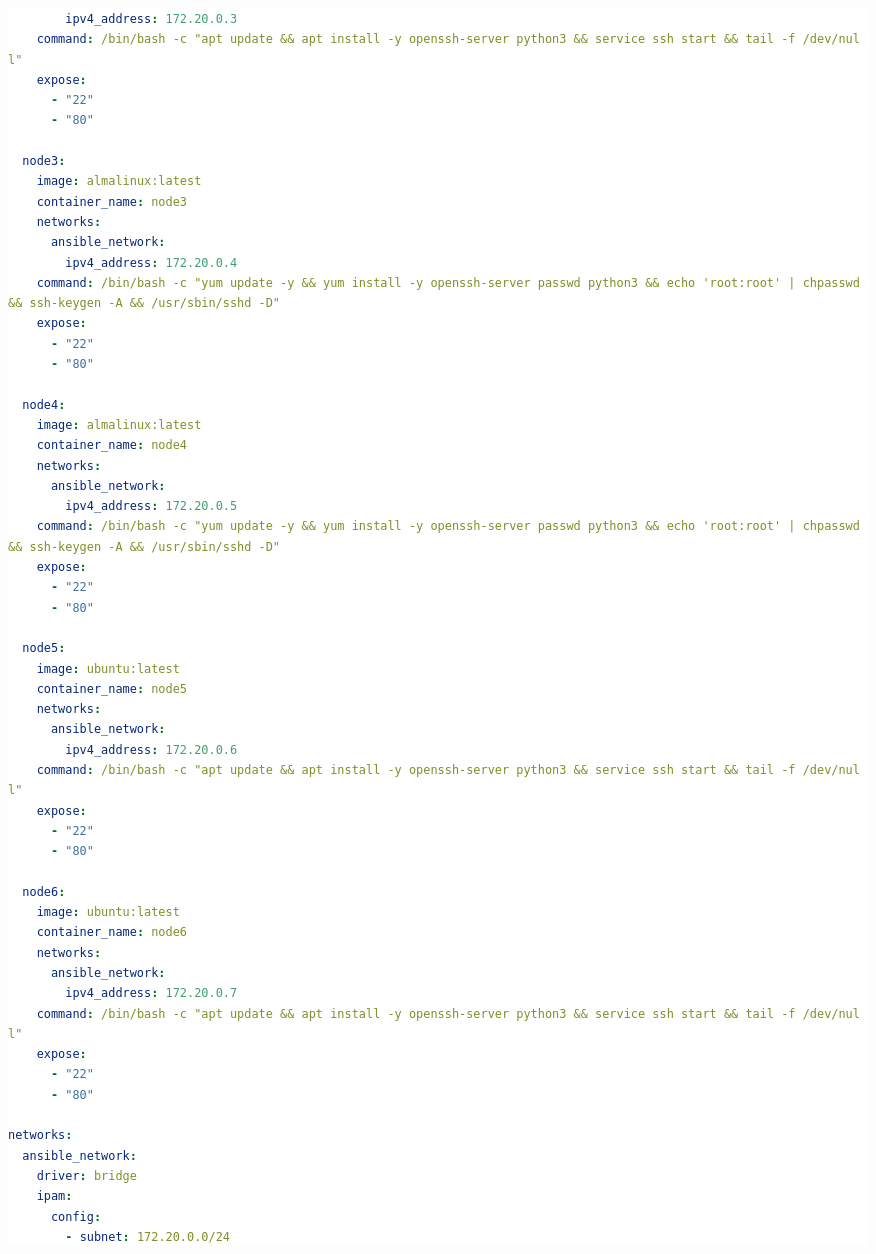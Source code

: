```yaml
        ipv4_address: 172.20.0.3
    command: /bin/bash -c "apt update && apt install -y openssh-server python3 && service ssh start && tail -f /dev/null"
    expose:
      - "22"
      - "80"

  node3:
    image: almalinux:latest
    container_name: node3
    networks:
      ansible_network:
        ipv4_address: 172.20.0.4
    command: /bin/bash -c "yum update -y && yum install -y openssh-server passwd python3 && echo 'root:root' | chpasswd && ssh-keygen -A && /usr/sbin/sshd -D"
    expose:
      - "22"
      - "80"

  node4:
    image: almalinux:latest
    container_name: node4
    networks:
      ansible_network:
        ipv4_address: 172.20.0.5
    command: /bin/bash -c "yum update -y && yum install -y openssh-server passwd python3 && echo 'root:root' | chpasswd && ssh-keygen -A && /usr/sbin/sshd -D"
    expose:
      - "22"
      - "80"

  node5:
    image: ubuntu:latest
    container_name: node5
    networks:
      ansible_network:
        ipv4_address: 172.20.0.6
    command: /bin/bash -c "apt update && apt install -y openssh-server python3 && service ssh start && tail -f /dev/null"
    expose:
      - "22"
      - "80"

  node6:
    image: ubuntu:latest
    container_name: node6
    networks:
      ansible_network:
        ipv4_address: 172.20.0.7
    command: /bin/bash -c "apt update && apt install -y openssh-server python3 && service ssh start && tail -f /dev/null"
    expose:
      - "22"
      - "80"

networks:
  ansible_network:
    driver: bridge
    ipam:
      config:
        - subnet: 172.20.0.0/24
```
